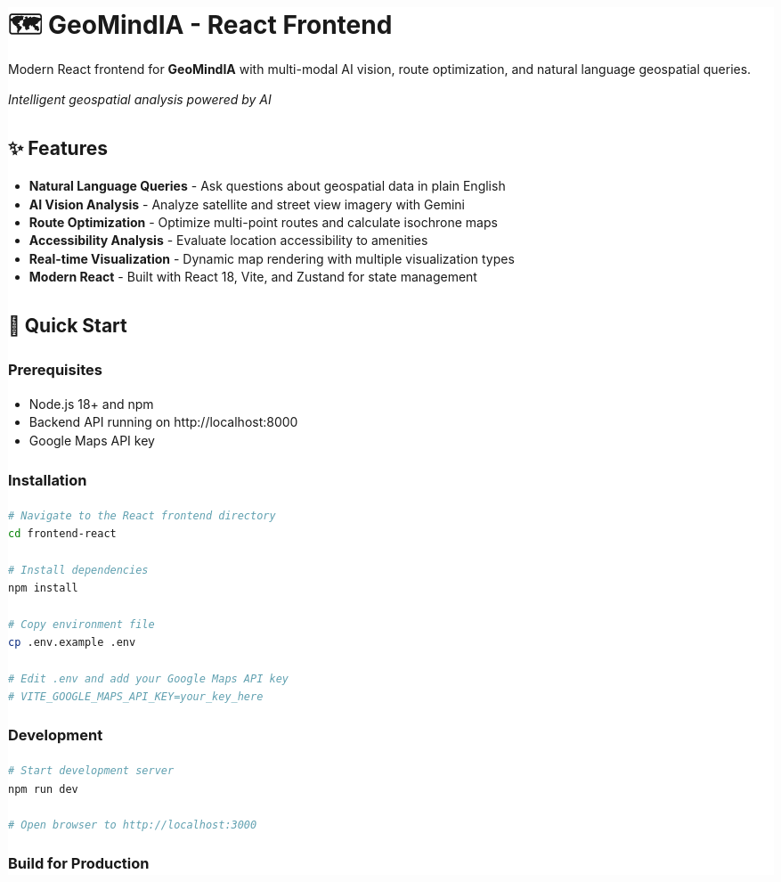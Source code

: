 # 🗺️ GeoMindIA - React Frontend

Modern React frontend for **GeoMindIA** with multi-modal AI vision, route optimization, and natural language geospatial queries.

*Intelligent geospatial analysis powered by AI*

## ✨ Features

- **Natural Language Queries** - Ask questions about geospatial data in plain English
- **AI Vision Analysis** - Analyze satellite and street view imagery with Gemini
- **Route Optimization** - Optimize multi-point routes and calculate isochrone maps
- **Accessibility Analysis** - Evaluate location accessibility to amenities
- **Real-time Visualization** - Dynamic map rendering with multiple visualization types
- **Modern React** - Built with React 18, Vite, and Zustand for state management

## 🚀 Quick Start

### Prerequisites

- Node.js 18+ and npm
- Backend API running on http://localhost:8000
- Google Maps API key

### Installation

```bash
# Navigate to the React frontend directory
cd frontend-react

# Install dependencies
npm install

# Copy environment file
cp .env.example .env

# Edit .env and add your Google Maps API key
# VITE_GOOGLE_MAPS_API_KEY=your_key_here
```

### Development

```bash
# Start development server
npm run dev

# Open browser to http://localhost:3000
```

### Build for Production
